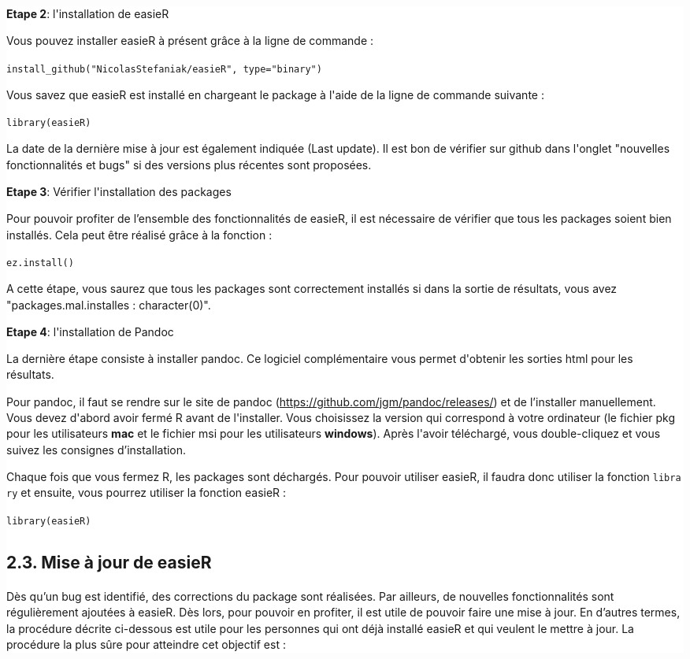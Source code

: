 **Etape 2**: l'installation de easieR 

Vous pouvez installer easieR à présent grâce à la ligne de commande :

```{r ,eval=FALSE}
install_github("NicolasStefaniak/easieR", type="binary")
```

Vous savez que easieR est installé en chargeant le package à l'aide de la ligne de commande suivante :

```{r eval=FALSE}
library(easieR)
```



La date de la dernière mise à jour est également indiquée (Last update). Il est bon de vérifier sur github dans l'onglet "nouvelles fonctionnalités et bugs" si des versions plus récentes sont proposées. 

**Etape 3**: Vérifier l'installation des packages

Pour pouvoir profiter de l’ensemble des fonctionnalités de easieR, il est nécessaire de vérifier que tous les packages soient bien installés. Cela peut être réalisé grâce à la fonction :

```{r eval=FALSE }
ez.install()
```

A cette étape, vous saurez que tous les packages sont correctement installés si dans la sortie de résultats, vous avez "packages.mal.installes : character(0)". 



**Etape 4**: l'installation de Pandoc

La dernière étape consiste à installer pandoc. Ce logiciel complémentaire vous permet d'obtenir les sorties html pour les résultats. 

Pour pandoc, il faut se rendre sur le site de pandoc (https://github.com/jgm/pandoc/releases/)  et de l’installer manuellement. Vous devez d'abord avoir fermé R avant de l'installer. Vous choisissez la version qui correspond à votre ordinateur (le fichier pkg pour les utilisateurs **mac** et le fichier msi pour les utilisateurs **windows**). Après l'avoir téléchargé, vous double-cliquez et vous suivez les consignes d’installation.


Chaque fois que vous fermez R, les packages sont déchargés. Pour pouvoir utiliser easieR, il faudra donc utiliser la fonction <code>library</code> et ensuite, vous pourrez utiliser la fonction easieR :

```{r eval=FALSE }
library(easieR)
```

## 2.3. Mise à jour de easieR 

Dès qu’un bug est identifié, des corrections du package sont réalisées. Par ailleurs, de nouvelles fonctionnalités sont régulièrement ajoutées à easieR. Dès lors, pour pouvoir en profiter, il est utile de pouvoir faire une mise à jour. En d’autres termes, la procédure décrite ci-dessous est utile pour les personnes qui ont déjà installé easieR et qui veulent le mettre à jour. La procédure la plus sûre pour atteindre cet objectif est :
